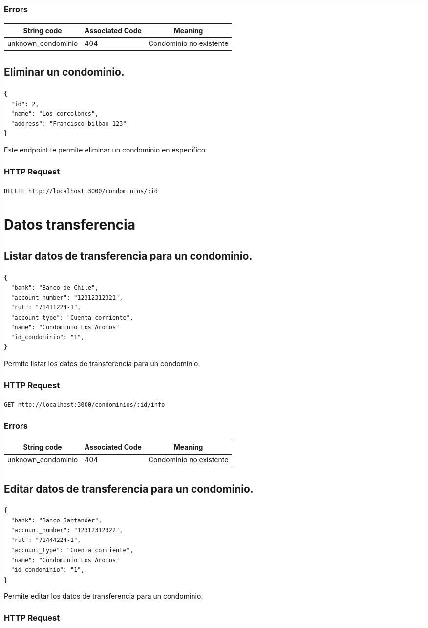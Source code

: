 ### Errors
String code | Associated Code | Meaning
----------- | --------------- | -------
unknown_condominio  | 404 | Condominio no existente

## Eliminar un condominio.

```json--server
{
  "id": 2,
  "name": "Los corcolones",
  "address": "Francisco bilbao 123",
}
```
Este endpoint te permite eliminar un condominio en específico.
### HTTP Request

`DELETE http://localhost:3000/condominios/:id`

# Datos transferencia
## Listar datos de transferencia para un condominio.
```json--server
{
  "bank": "Banco de Chile",
  "account_number": "12312312321",
  "rut": "71411224-1",
  "account_type": "Cuenta corriente",
  "name": "Condominio Los Aromos"
  "id_condominio": "1",
}
```

Permite listar los datos de transferencia para un condominio.
### HTTP Request

`GET http://localhost:3000/condominios/:id/info`

### Errors
String code | Associated Code | Meaning
----------- | --------------- | -------
unknown_condominio  | 404 | Condominio no existente

## Editar datos de transferencia para un condominio.
```json--server
{
  "bank": "Banco Santander",
  "account_number": "12312312322",
  "rut": "71444224-1",
  "account_type": "Cuenta corriente",
  "name": "Condominio Los Aromos"
  "id_condominio": "1",
}
```
Permite editar los datos de transferencia para un condominio.
### HTTP Request

